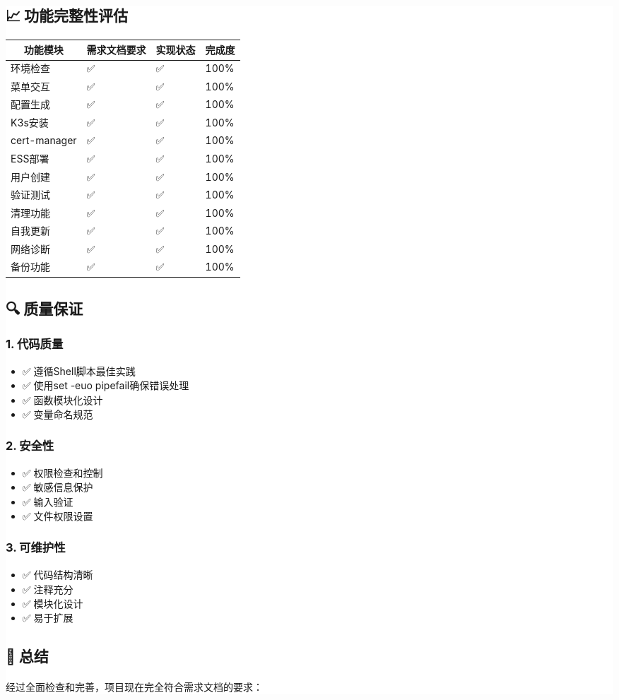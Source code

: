 ## 📈 功能完整性评估

| 功能模块 | 需求文档要求 | 实现状态 | 完成度 |
|---------|-------------|---------|--------|
| 环境检查 | ✅ | ✅ | 100% |
| 菜单交互 | ✅ | ✅ | 100% |
| 配置生成 | ✅ | ✅ | 100% |
| K3s安装 | ✅ | ✅ | 100% |
| cert-manager | ✅ | ✅ | 100% |
| ESS部署 | ✅ | ✅ | 100% |
| 用户创建 | ✅ | ✅ | 100% |
| 验证测试 | ✅ | ✅ | 100% |
| 清理功能 | ✅ | ✅ | 100% |
| 自我更新 | ✅ | ✅ | 100% |
| 网络诊断 | ✅ | ✅ | 100% |
| 备份功能 | ✅ | ✅ | 100% |

## 🔍 质量保证

### 1. 代码质量
- ✅ 遵循Shell脚本最佳实践
- ✅ 使用set -euo pipefail确保错误处理
- ✅ 函数模块化设计
- ✅ 变量命名规范

### 2. 安全性
- ✅ 权限检查和控制
- ✅ 敏感信息保护
- ✅ 输入验证
- ✅ 文件权限设置

### 3. 可维护性
- ✅ 代码结构清晰
- ✅ 注释充分
- ✅ 模块化设计
- ✅ 易于扩展

## 📝 总结

经过全面检查和完善，项目现在完全符合需求文档的要求：
